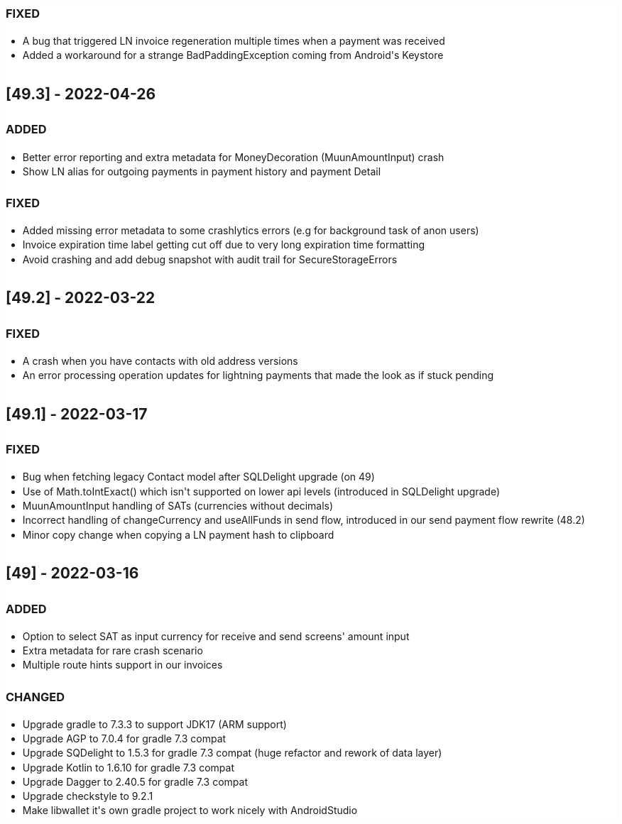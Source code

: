 ### FIXED
- A bug that triggered LN invoice regeneration multiple times when a payment was received
- Added a workaround for a strange BadPaddingException coming from Android's Keystore

## [49.3] - 2022-04-26

### ADDED
- Better error reporting and extra metadata for MoneyDecoration (MuunAmountInput) crash
- Show LN alias for outgoing payments in payment history and payment Detail

### FIXED
- Added missing error metadata to some crashlytics errors (e.g for background task of anon users)
- Invoice expiration time label getting cut off due to very long expiration time formatting
- Avoid crashing and add debug snapshot with audit trail for SecureStorageErrors

## [49.2] - 2022-03-22

### FIXED
- A crash when you have contacts with old address versions
- An error processing operation updates for lightning payments that made the look as if stuck pending

## [49.1] - 2022-03-17

### FIXED
- Bug when fetching legacy Contact model after SQLDelight upgrade (on 49)
- Use of Math.toIntExact() which isn't supported on lower api levels (introduced in SQLDelight
upgrade)
- MuunAmountInput handling of SATs (currencies without decimals)
- Incorrect handling of changeCurrency and useAllFunds in send flow, introduced in our send payment
flow rewrite (48.2)
- Minor copy change when copying a LN payment hash to clipboard

## [49] - 2022-03-16

### ADDED
- Option to select SAT as input currency for receive and send screens' amount input
- Extra metadata for rare crash scenario
- Multiple route hints support in our invoices

### CHANGED
- Upgrade gradle to 7.3.3 to support JDK17 (ARM support)
- Upgrade AGP to 7.0.4 for gradle 7.3 compat
- Upgrade SQDelight to 1.5.3 for gradle 7.3 compat (huge refactor and rework of data layer)
- Upgrade Kotlin to 1.6.10 for gradle 7.3 compat
- Upgrade Dagger to 2.40.5 for gradle 7.3 compat
- Upgrade checkstyle to 9.2.1
- Make libwallet it's own gradle project to work nicely with AndroidStudio
